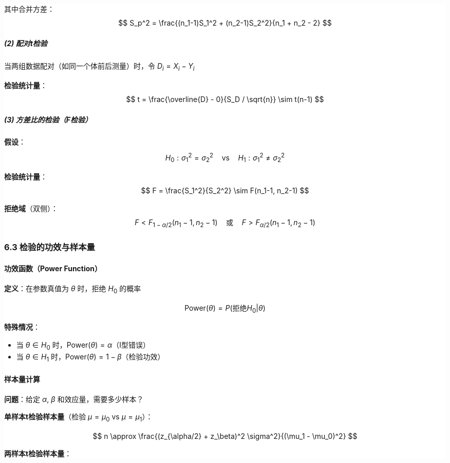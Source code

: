 其中合并方差：
$$
S_p^2 = \frac{(n_1-1)S_1^2 + (n_2-1)S_2^2}{n_1 + n_2 - 2}
$$

##### (2) 配对t检验

当两组数据配对（如同一个体前后测量）时，令 $D_i = X_i - Y_i$

**检验统计量**：
$$
t = \frac{\overline{D} - 0}{S_D / \sqrt{n}} \sim t(n-1)
$$

##### (3) 方差比的检验（F检验）

**假设**：
$$
H_0: \sigma_1^2 = \sigma_2^2 \quad \text{vs} \quad H_1: \sigma_1^2 \neq \sigma_2^2
$$

**检验统计量**：
$$
F = \frac{S_1^2}{S_2^2} \sim F(n_1-1, n_2-1)
$$

**拒绝域**（双侧）：
$$
F < F_{1-\alpha/2}(n_1-1, n_2-1) \quad \text{或} \quad F > F_{\alpha/2}(n_1-1, n_2-1)
$$

### 6.3 检验的功效与样本量

#### 功效函数（Power Function）

**定义**：在参数真值为 $\theta$ 时，拒绝 $H_0$ 的概率

$$
\text{Power}(\theta) = P(\text{拒绝} H_0 | \theta)
$$

**特殊情况**：
- 当 $\theta \in H_0$ 时，$\text{Power}(\theta) = \alpha$（I型错误）
- 当 $\theta \in H_1$ 时，$\text{Power}(\theta) = 1 - \beta$（检验功效）

#### 样本量计算

**问题**：给定 $\alpha$, $\beta$ 和效应量，需要多少样本？

**单样本t检验样本量**（检验 $\mu = \mu_0$ vs $\mu = \mu_1$）：

$$
n \approx \frac{(z_{\alpha/2} + z_\beta)^2 \sigma^2}{(\mu_1 - \mu_0)^2}
$$

**两样本t检验样本量**：
